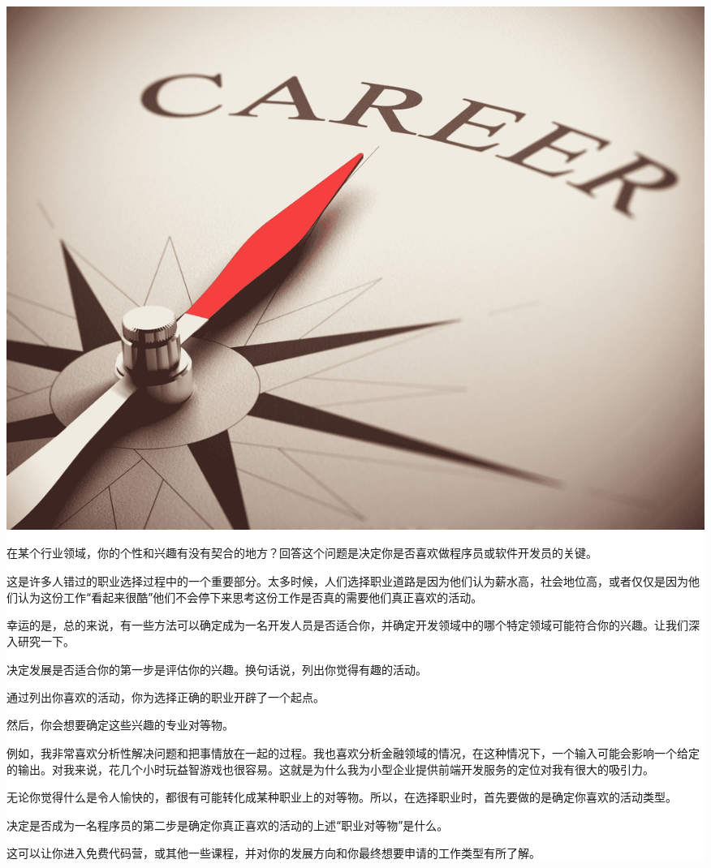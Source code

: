 ![career-compass](img/2810a3201f31110af1633862405bd109.png)

在某个行业领域，你的个性和兴趣有没有契合的地方？回答这个问题是决定你是否喜欢做程序员或软件开发员的关键。

这是许多人错过的职业选择过程中的一个重要部分。太多时候，人们选择职业道路是因为他们认为薪水高，社会地位高，或者仅仅是因为他们认为这份工作“看起来很酷”他们不会停下来思考这份工作是否真的需要他们真正喜欢的活动。

幸运的是，总的来说，有一些方法可以确定成为一名开发人员是否适合你，并确定开发领域中的哪个特定领域可能符合你的兴趣。让我们深入研究一下。

决定发展是否适合你的第一步是评估你的兴趣。换句话说，列出你觉得有趣的活动。

通过列出你喜欢的活动，你为选择正确的职业开辟了一个起点。

然后，你会想要确定这些兴趣的专业对等物。

例如，我非常喜欢分析性解决问题和把事情放在一起的过程。我也喜欢分析金融领域的情况，在这种情况下，一个输入可能会影响一个给定的输出。对我来说，花几个小时玩益智游戏也很容易。这就是为什么我为小型企业提供前端开发服务的定位对我有很大的吸引力。

无论你觉得什么是令人愉快的，都很有可能转化成某种职业上的对等物。所以，在选择职业时，首先要做的是确定你喜欢的活动类型。

决定是否成为一名程序员的第二步是确定你真正喜欢的活动的上述“职业对等物”是什么。

这可以让你进入免费代码营，或其他一些课程，并对你的发展方向和你最终想要申请的工作类型有所了解。
